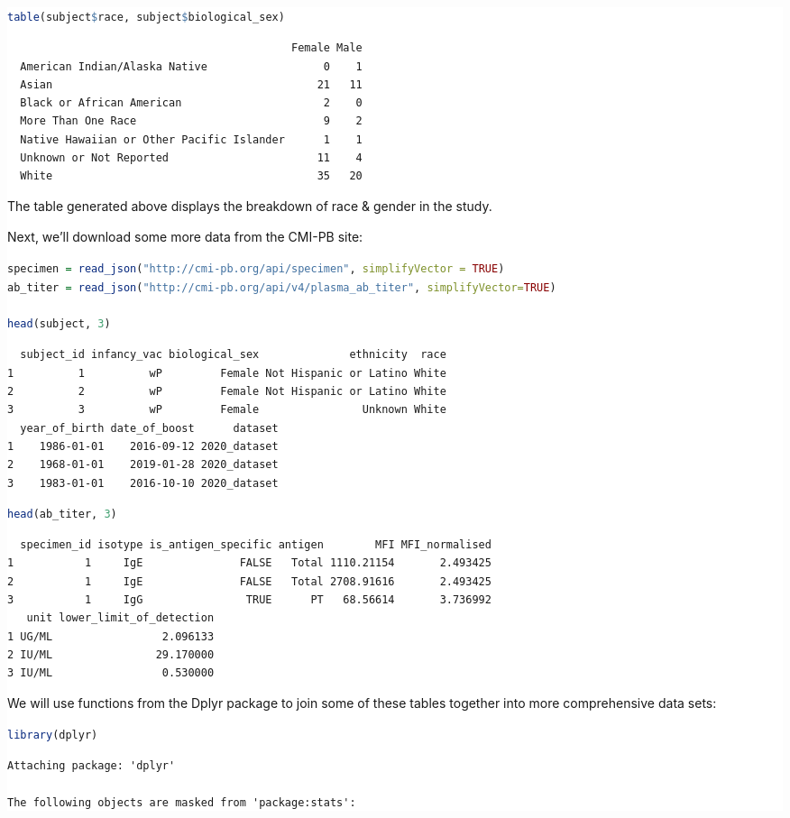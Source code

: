 ``` r
table(subject$race, subject$biological_sex)
```

                                               
                                                Female Male
      American Indian/Alaska Native                  0    1
      Asian                                         21   11
      Black or African American                      2    0
      More Than One Race                             9    2
      Native Hawaiian or Other Pacific Islander      1    1
      Unknown or Not Reported                       11    4
      White                                         35   20

The table generated above displays the breakdown of race & gender in the
study.

Next, we’ll download some more data from the CMI-PB site:

``` r
specimen = read_json("http://cmi-pb.org/api/specimen", simplifyVector = TRUE) 
ab_titer = read_json("http://cmi-pb.org/api/v4/plasma_ab_titer", simplifyVector=TRUE)

head(subject, 3)
```

      subject_id infancy_vac biological_sex              ethnicity  race
    1          1          wP         Female Not Hispanic or Latino White
    2          2          wP         Female Not Hispanic or Latino White
    3          3          wP         Female                Unknown White
      year_of_birth date_of_boost      dataset
    1    1986-01-01    2016-09-12 2020_dataset
    2    1968-01-01    2019-01-28 2020_dataset
    3    1983-01-01    2016-10-10 2020_dataset

``` r
head(ab_titer, 3)
```

      specimen_id isotype is_antigen_specific antigen        MFI MFI_normalised
    1           1     IgE               FALSE   Total 1110.21154       2.493425
    2           1     IgE               FALSE   Total 2708.91616       2.493425
    3           1     IgG                TRUE      PT   68.56614       3.736992
       unit lower_limit_of_detection
    1 UG/ML                 2.096133
    2 IU/ML                29.170000
    3 IU/ML                 0.530000

We will use functions from the Dplyr package to join some of these
tables together into more comprehensive data sets:

``` r
library(dplyr)
```


    Attaching package: 'dplyr'

    The following objects are masked from 'package:stats':
